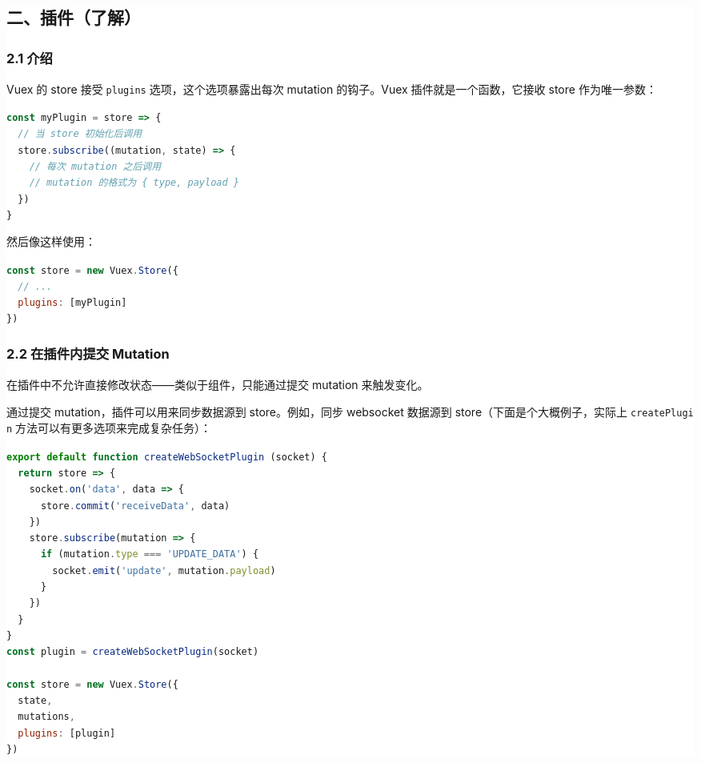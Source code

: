 

## 二、插件（了解）

### 2.1 介绍

Vuex 的 store 接受 `plugins` 选项，这个选项暴露出每次 mutation 的钩子。Vuex 插件就是一个函数，它接收 store 作为唯一参数：

```js
const myPlugin = store => {
  // 当 store 初始化后调用
  store.subscribe((mutation, state) => {
    // 每次 mutation 之后调用
    // mutation 的格式为 { type, payload }
  })
}
```

然后像这样使用：

```js
const store = new Vuex.Store({
  // ...
  plugins: [myPlugin]
})
```



### 2.2 在插件内提交 Mutation

在插件中不允许直接修改状态——类似于组件，只能通过提交 mutation 来触发变化。

通过提交 mutation，插件可以用来同步数据源到 store。例如，同步 websocket 数据源到 store（下面是个大概例子，实际上 `createPlugin` 方法可以有更多选项来完成复杂任务）：

```js
export default function createWebSocketPlugin (socket) {
  return store => {
    socket.on('data', data => {
      store.commit('receiveData', data)
    })
    store.subscribe(mutation => {
      if (mutation.type === 'UPDATE_DATA') {
        socket.emit('update', mutation.payload)
      }
    })
  }
}
const plugin = createWebSocketPlugin(socket)

const store = new Vuex.Store({
  state,
  mutations,
  plugins: [plugin]
})
```
